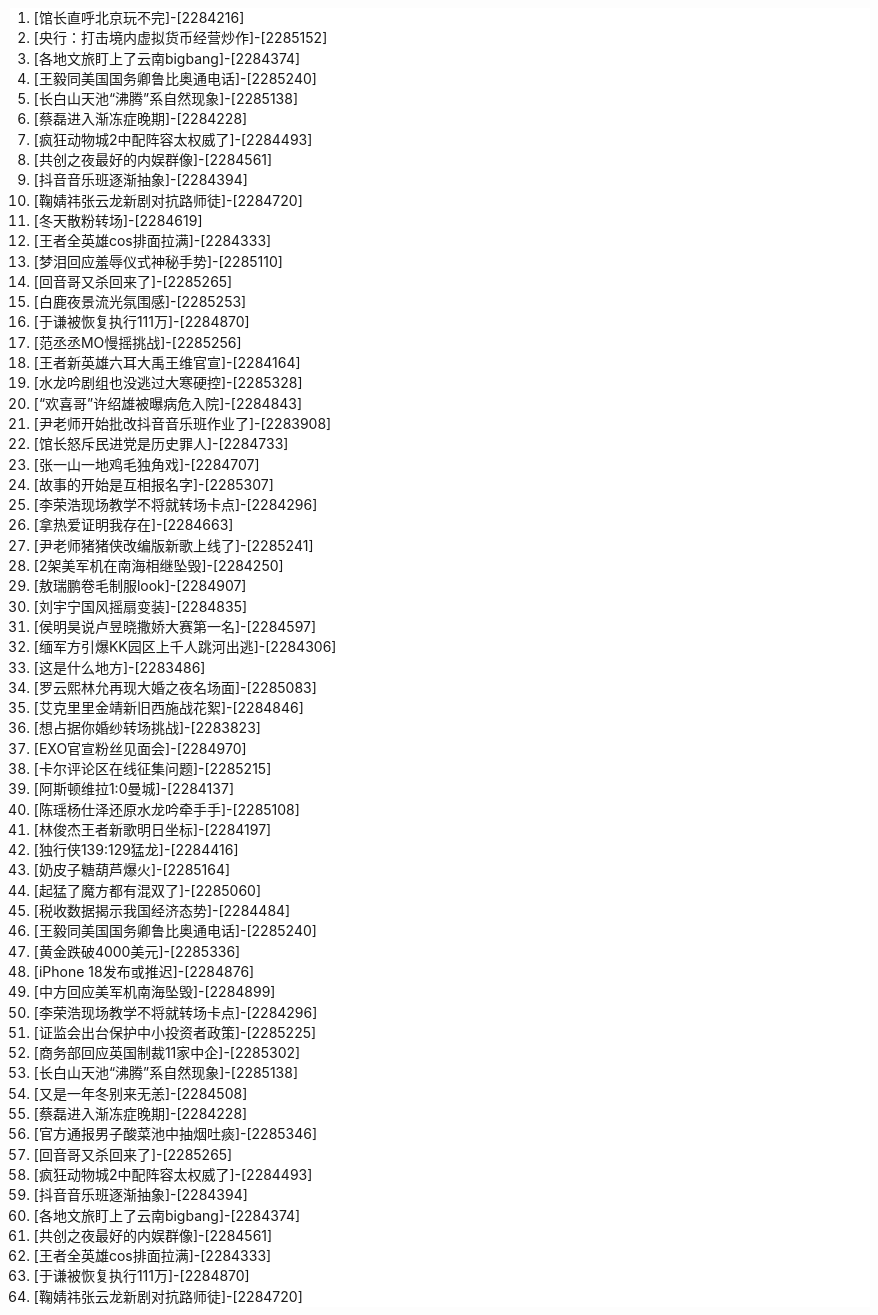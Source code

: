 1. [馆长直呼北京玩不完]-[2284216]
1. [央行：打击境内虚拟货币经营炒作]-[2285152]
1. [各地文旅盯上了云南bigbang]-[2284374]
1. [王毅同美国国务卿鲁比奥通电话]-[2285240]
1. [长白山天池“沸腾”系自然现象]-[2285138]
1. [蔡磊进入渐冻症晚期]-[2284228]
1. [疯狂动物城2中配阵容太权威了]-[2284493]
1. [共创之夜最好的内娱群像]-[2284561]
1. [抖音音乐班逐渐抽象]-[2284394]
1. [鞠婧祎张云龙新剧对抗路师徒]-[2284720]
1. [冬天散粉转场]-[2284619]
1. [王者全英雄cos排面拉满]-[2284333]
1. [梦泪回应羞辱仪式神秘手势]-[2285110]
1. [回音哥又杀回来了]-[2285265]
1. [白鹿夜景流光氛围感]-[2285253]
1. [于谦被恢复执行111万]-[2284870]
1. [范丞丞MO慢摇挑战]-[2285256]
1. [王者新英雄六耳大禹王维官宣]-[2284164]
1. [水龙吟剧组也没逃过大寒硬控]-[2285328]
1. [“欢喜哥”许绍雄被曝病危入院]-[2284843]
1. [尹老师开始批改抖音音乐班作业了]-[2283908]
1. [馆长怒斥民进党是历史罪人]-[2284733]
1. [张一山一地鸡毛独角戏]-[2284707]
1. [故事的开始是互相报名字]-[2285307]
1. [李荣浩现场教学不将就转场卡点]-[2284296]
1. [拿热爱证明我存在]-[2284663]
1. [尹老师猪猪侠改编版新歌上线了]-[2285241]
1. [2架美军机在南海相继坠毁]-[2284250]
1. [敖瑞鹏卷毛制服look]-[2284907]
1. [刘宇宁国风摇扇变装]-[2284835]
1. [侯明昊说卢昱晓撒娇大赛第一名]-[2284597]
1. [缅军方引爆KK园区上千人跳河出逃]-[2284306]
1. [这是什么地方]-[2283486]
1. [罗云熙林允再现大婚之夜名场面]-[2285083]
1. [艾克里里金靖新旧西施战花絮]-[2284846]
1. [想占据你婚纱转场挑战]-[2283823]
1. [EXO官宣粉丝见面会]-[2284970]
1. [卡尔评论区在线征集问题]-[2285215]
1. [阿斯顿维拉1:0曼城]-[2284137]
1. [陈瑶杨仕泽还原水龙吟牵手手]-[2285108]
1. [林俊杰王者新歌明日坐标]-[2284197]
1. [独行侠139:129猛龙]-[2284416]
1. [奶皮子糖葫芦爆火]-[2285164]
1. [起猛了魔方都有混双了]-[2285060]
1. [税收数据揭示我国经济态势]-[2284484]
1. [王毅同美国国务卿鲁比奥通电话]-[2285240]
1. [黄金跌破4000美元]-[2285336]
1. [iPhone 18发布或推迟]-[2284876]
1. [中方回应美军机南海坠毁]-[2284899]
1. [李荣浩现场教学不将就转场卡点]-[2284296]
1. [证监会出台保护中小投资者政策]-[2285225]
1. [商务部回应英国制裁11家中企]-[2285302]
1. [长白山天池“沸腾”系自然现象]-[2285138]
1. [又是一年冬别来无恙]-[2284508]
1. [蔡磊进入渐冻症晚期]-[2284228]
1. [官方通报男子酸菜池中抽烟吐痰]-[2285346]
1. [回音哥又杀回来了]-[2285265]
1. [疯狂动物城2中配阵容太权威了]-[2284493]
1. [抖音音乐班逐渐抽象]-[2284394]
1. [各地文旅盯上了云南bigbang]-[2284374]
1. [共创之夜最好的内娱群像]-[2284561]
1. [王者全英雄cos排面拉满]-[2284333]
1. [于谦被恢复执行111万]-[2284870]
1. [鞠婧祎张云龙新剧对抗路师徒]-[2284720]